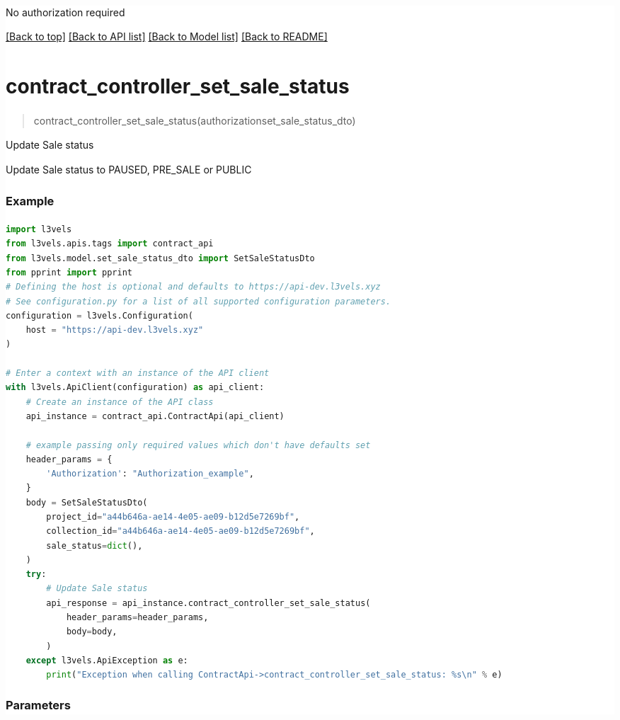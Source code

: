 No authorization required

[[Back to top]](#__pageTop) [[Back to API list]](../../../README.md#documentation-for-api-endpoints) [[Back to Model list]](../../../README.md#documentation-for-models) [[Back to README]](../../../README.md)

# **contract_controller_set_sale_status**
<a name="contract_controller_set_sale_status"></a>
> contract_controller_set_sale_status(authorizationset_sale_status_dto)

Update Sale status

Update Sale status to PAUSED, PRE_SALE or PUBLIC

### Example

```python
import l3vels
from l3vels.apis.tags import contract_api
from l3vels.model.set_sale_status_dto import SetSaleStatusDto
from pprint import pprint
# Defining the host is optional and defaults to https://api-dev.l3vels.xyz
# See configuration.py for a list of all supported configuration parameters.
configuration = l3vels.Configuration(
    host = "https://api-dev.l3vels.xyz"
)

# Enter a context with an instance of the API client
with l3vels.ApiClient(configuration) as api_client:
    # Create an instance of the API class
    api_instance = contract_api.ContractApi(api_client)

    # example passing only required values which don't have defaults set
    header_params = {
        'Authorization': "Authorization_example",
    }
    body = SetSaleStatusDto(
        project_id="a44b646a-ae14-4e05-ae09-b12d5e7269bf",
        collection_id="a44b646a-ae14-4e05-ae09-b12d5e7269bf",
        sale_status=dict(),
    )
    try:
        # Update Sale status
        api_response = api_instance.contract_controller_set_sale_status(
            header_params=header_params,
            body=body,
        )
    except l3vels.ApiException as e:
        print("Exception when calling ContractApi->contract_controller_set_sale_status: %s\n" % e)
```
### Parameters
